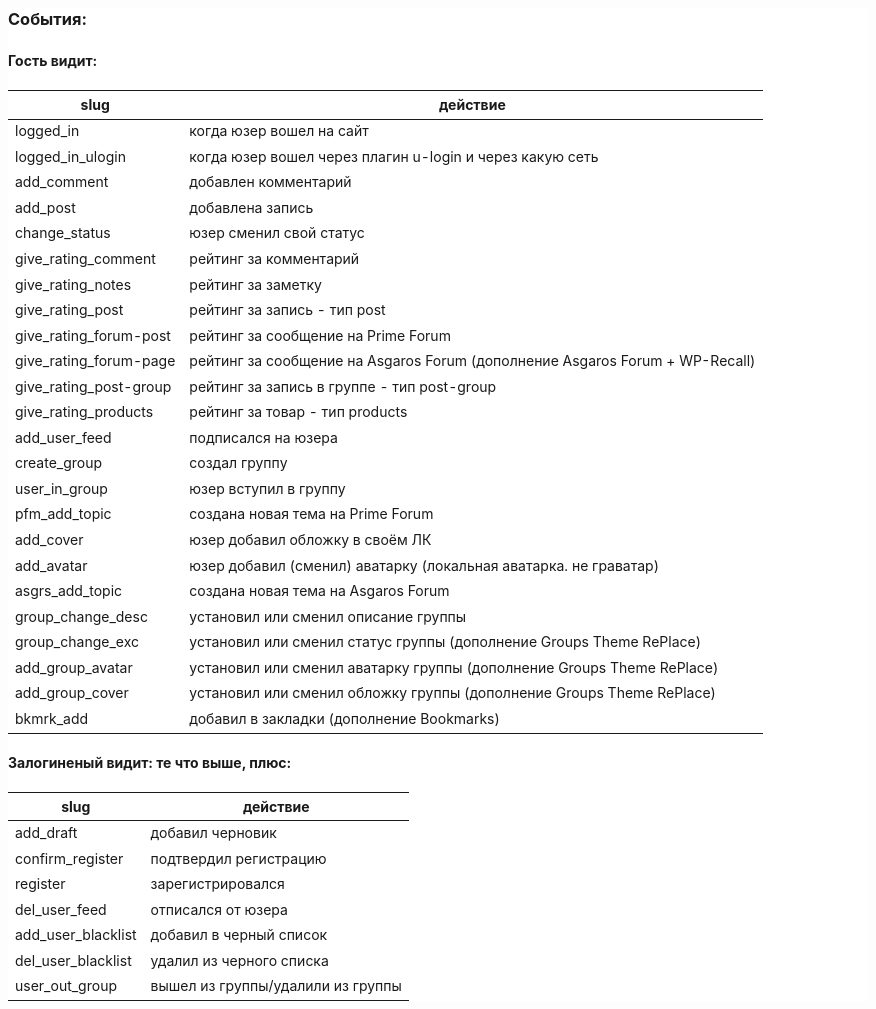 ### События:  

#### Гость видит:  
 
| slug | действие |
|------|----------|
| logged_in | когда юзер вошел на сайт |  
| logged_in_ulogin | когда юзер вошел через плагин u-login и через какую сеть |  
| add_comment | добавлен комментарий |  
| add_post | добавлена запись |  
| change_status | юзер сменил свой статус |  
| give_rating_comment | рейтинг за комментарий |  
| give_rating_notes | рейтинг за заметку |  
| give_rating_post | рейтинг за запись - тип post |  
| give_rating_forum-post | рейтинг за сообщение на Prime Forum |  
| give_rating_forum-page | рейтинг за сообщение на Asgaros Forum (дополнение Asgaros Forum + WP-Recall) |  
| give_rating_post-group | рейтинг за запись в группе - тип post-group |  
| give_rating_products | рейтинг за товар - тип products |  
| add_user_feed | подписался на юзера |  
| create_group | создал группу |  
| user_in_group | юзер вступил в группу |  
| pfm_add_topic | создана новая тема на Prime Forum |  
| add_cover | юзер добавил обложку в своём ЛК |  
| add_avatar | юзер добавил (сменил) аватарку (локальная аватарка. не граватар) |  
| asgrs_add_topic | создана новая тема на Asgaros Forum |  
| group_change_desc | установил или сменил описание группы |  
| group_change_exc | установил или сменил статус группы (дополнение Groups Theme RePlace) |  
| add_group_avatar | установил или сменил аватарку группы (дополнение Groups Theme RePlace) |  
| add_group_cover | установил или сменил обложку группы (дополнение Groups Theme RePlace) |  
| bkmrk_add | добавил в закладки (дополнение Bookmarks) |  


#### Залогиненый видит: те что выше, плюс:  

| slug | действие |
|------|----------|
| add_draft | добавил черновик |  
| confirm_register | подтвердил регистрацию |  
| register | зарегистрировался |  
| del_user_feed | отписался от юзера |  
| add_user_blacklist | добавил в черный список |  
| del_user_blacklist | удалил из черного списка |  
| user_out_group | вышел из группы/удалили из группы |  